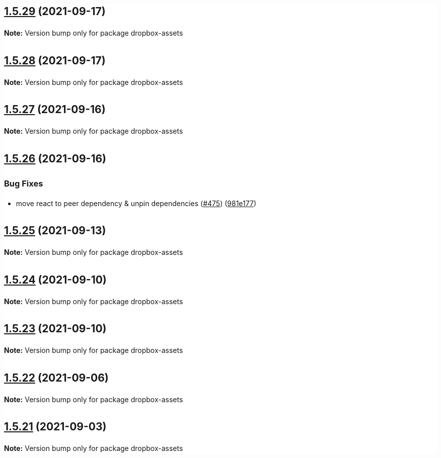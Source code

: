 ## [1.5.29](https://github.com/contentful/apps/compare/dropbox-assets@1.5.28...dropbox-assets@1.5.29) (2021-09-17)

**Note:** Version bump only for package dropbox-assets

## [1.5.28](https://github.com/contentful/apps/compare/dropbox-assets@1.5.27...dropbox-assets@1.5.28) (2021-09-17)

**Note:** Version bump only for package dropbox-assets

## [1.5.27](https://github.com/contentful/apps/compare/dropbox-assets@1.5.26...dropbox-assets@1.5.27) (2021-09-16)

**Note:** Version bump only for package dropbox-assets

## [1.5.26](https://github.com/contentful/apps/compare/dropbox-assets@1.5.25...dropbox-assets@1.5.26) (2021-09-16)

### Bug Fixes

- move react to peer dependency & unpin dependencies ([#475](https://github.com/contentful/apps/issues/475)) ([981e177](https://github.com/contentful/apps/commit/981e177092fafdcce211822277d3ee0dad7ae689))

## [1.5.25](https://github.com/contentful/apps/compare/dropbox-assets@1.5.24...dropbox-assets@1.5.25) (2021-09-13)

**Note:** Version bump only for package dropbox-assets

## [1.5.24](https://github.com/contentful/apps/compare/dropbox-assets@1.5.23...dropbox-assets@1.5.24) (2021-09-10)

**Note:** Version bump only for package dropbox-assets

## [1.5.23](https://github.com/contentful/apps/compare/dropbox-assets@1.5.22...dropbox-assets@1.5.23) (2021-09-10)

**Note:** Version bump only for package dropbox-assets

## [1.5.22](https://github.com/contentful/apps/compare/dropbox-assets@1.5.21...dropbox-assets@1.5.22) (2021-09-06)

**Note:** Version bump only for package dropbox-assets

## [1.5.21](https://github.com/contentful/apps/compare/dropbox-assets@1.5.20...dropbox-assets@1.5.21) (2021-09-03)

**Note:** Version bump only for package dropbox-assets
